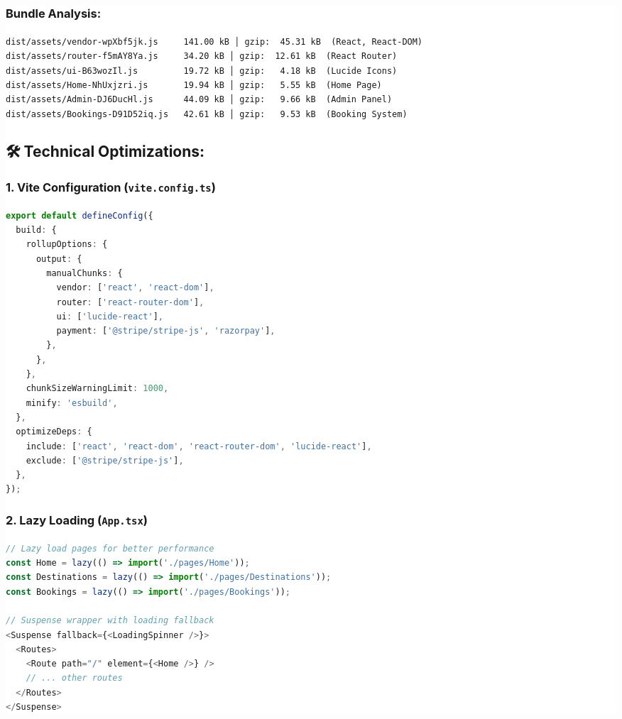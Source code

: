 ### **Bundle Analysis:**
```
dist/assets/vendor-wpXbf5jk.js     141.00 kB │ gzip:  45.31 kB  (React, React-DOM)
dist/assets/router-f5mAY8Ya.js     34.20 kB │ gzip:  12.61 kB  (React Router)
dist/assets/ui-B63wozIl.js         19.72 kB │ gzip:   4.18 kB  (Lucide Icons)
dist/assets/Home-NhUxjzri.js       19.94 kB │ gzip:   5.55 kB  (Home Page)
dist/assets/Admin-DJ6DucHl.js      44.09 kB │ gzip:   9.66 kB  (Admin Panel)
dist/assets/Bookings-D91D52iq.js   42.61 kB │ gzip:   9.53 kB  (Booking System)
```

## 🛠️ **Technical Optimizations:**

### **1. Vite Configuration (`vite.config.ts`)**
```typescript
export default defineConfig({
  build: {
    rollupOptions: {
      output: {
        manualChunks: {
          vendor: ['react', 'react-dom'],
          router: ['react-router-dom'],
          ui: ['lucide-react'],
          payment: ['@stripe/stripe-js', 'razorpay'],
        },
      },
    },
    chunkSizeWarningLimit: 1000,
    minify: 'esbuild',
  },
  optimizeDeps: {
    include: ['react', 'react-dom', 'react-router-dom', 'lucide-react'],
    exclude: ['@stripe/stripe-js'],
  },
});
```

### **2. Lazy Loading (`App.tsx`)**
```typescript
// Lazy load pages for better performance
const Home = lazy(() => import('./pages/Home'));
const Destinations = lazy(() => import('./pages/Destinations'));
const Bookings = lazy(() => import('./pages/Bookings'));

// Suspense wrapper with loading fallback
<Suspense fallback={<LoadingSpinner />}>
  <Routes>
    <Route path="/" element={<Home />} />
    // ... other routes
  </Routes>
</Suspense>
```
